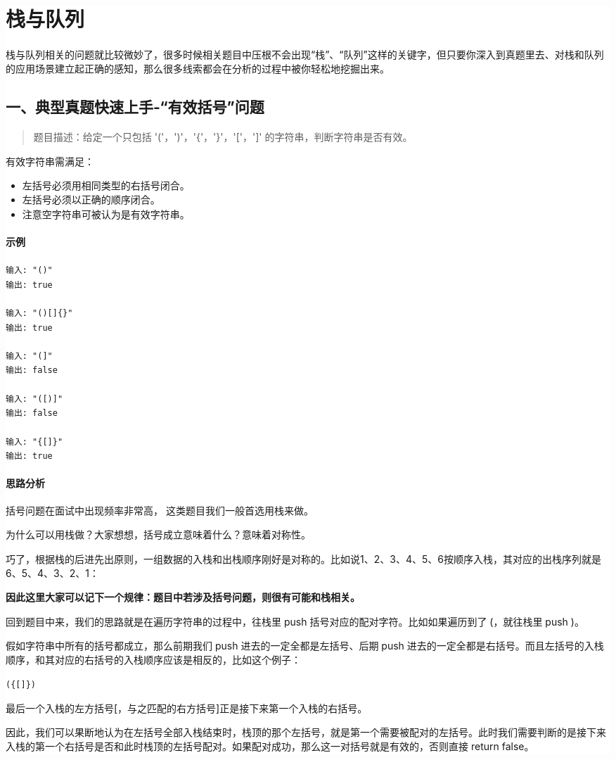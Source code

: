 # 栈与队列

栈与队列相关的问题就比较微妙了，很多时候相关题目中压根不会出现“栈”、“队列”这样的关键字，但只要你深入到真题里去、对栈和队列的应用场景建立起正确的感知，那么很多线索都会在分析的过程中被你轻松地挖掘出来。

## 一、典型真题快速上手-“有效括号”问题

> 题目描述：给定一个只包括 '('，')'，'{'，'}'，'['，']' 的字符串，判断字符串是否有效。

有效字符串需满足：

* 左括号必须用相同类型的右括号闭合。
* 左括号必须以正确的顺序闭合。
* 注意空字符串可被认为是有效字符串。

#### 示例

```
输入: "()"
输出: true

输入: "()[]{}"
输出: true

输入: "(]"
输出: false

输入: "([)]"
输出: false

输入: "{[]}"
输出: true
```

#### 思路分析

括号问题在面试中出现频率非常高， 这类题目我们一般首选用栈来做。

为什么可以用栈做？大家想想，括号成立意味着什么？意味着对称性。

巧了，根据栈的后进先出原则，一组数据的入栈和出栈顺序刚好是对称的。比如说1、2、3、4、5、6按顺序入栈，其对应的出栈序列就是 6、5、4、3、2、1：

**因此这里大家可以记下一个规律：题目中若涉及括号问题，则很有可能和栈相关。**

回到题目中来，我们的思路就是在遍历字符串的过程中，往栈里 push 括号对应的配对字符。比如如果遍历到了 (，就往栈里 push )。

假如字符串中所有的括号都成立，那么前期我们 push 进去的一定全都是左括号、后期 push 进去的一定全都是右括号。而且左括号的入栈顺序，和其对应的右括号的入栈顺序应该是相反的，比如这个例子：

```
({[]})
```

最后一个入栈的左方括号[，与之匹配的右方括号]正是接下来第一个入栈的右括号。

因此，我们可以果断地认为在左括号全部入栈结束时，栈顶的那个左括号，就是第一个需要被配对的左括号。此时我们需要判断的是接下来入栈的第一个右括号是否和此时栈顶的左括号配对。如果配对成功，那么这一对括号就是有效的，否则直接 return false。
